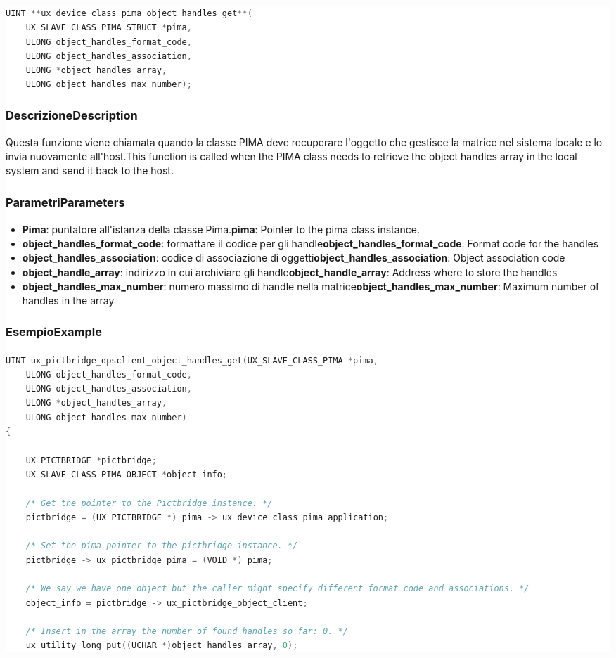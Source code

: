 ```C
UINT **ux_device_class_pima_object_handles_get**(
    UX_SLAVE_CLASS_PIMA_STRUCT *pima,
    ULONG object_handles_format_code,
    ULONG object_handles_association,
    ULONG *object_handles_array,
    ULONG object_handles_max_number);
```

### <a name="description"></a><span data-ttu-id="c3c85-343">Descrizione</span><span class="sxs-lookup"><span data-stu-id="c3c85-343">Description</span></span>

<span data-ttu-id="c3c85-344">Questa funzione viene chiamata quando la classe PIMA deve recuperare l'oggetto che gestisce la matrice nel sistema locale e lo invia nuovamente all'host.</span><span class="sxs-lookup"><span data-stu-id="c3c85-344">This function is called when the PIMA class needs to retrieve the object handles array in the local system and send it back to the host.</span></span>

### <a name="parameters"></a><span data-ttu-id="c3c85-345">Parametri</span><span class="sxs-lookup"><span data-stu-id="c3c85-345">Parameters</span></span>

- <span data-ttu-id="c3c85-346">**Pima**: puntatore all'istanza della classe Pima.</span><span class="sxs-lookup"><span data-stu-id="c3c85-346">**pima**: Pointer to the pima class instance.</span></span>
- <span data-ttu-id="c3c85-347">**object_handles_format_code**: formattare il codice per gli handle</span><span class="sxs-lookup"><span data-stu-id="c3c85-347">**object_handles_format_code**: Format code for the handles</span></span>
- <span data-ttu-id="c3c85-348">**object_handles_association**: codice di associazione di oggetti</span><span class="sxs-lookup"><span data-stu-id="c3c85-348">**object_handles_association**: Object association code</span></span>
- <span data-ttu-id="c3c85-349">**object_handle_array**: indirizzo in cui archiviare gli handle</span><span class="sxs-lookup"><span data-stu-id="c3c85-349">**object_handle_array**: Address where to store the handles</span></span>
- <span data-ttu-id="c3c85-350">**object_handles_max_number**: numero massimo di handle nella matrice</span><span class="sxs-lookup"><span data-stu-id="c3c85-350">**object_handles_max_number**: Maximum number of handles in the array</span></span>

### <a name="example"></a><span data-ttu-id="c3c85-351">Esempio</span><span class="sxs-lookup"><span data-stu-id="c3c85-351">Example</span></span>

```C
UINT ux_pictbridge_dpsclient_object_handles_get(UX_SLAVE_CLASS_PIMA *pima,
    ULONG object_handles_format_code,
    ULONG object_handles_association,
    ULONG *object_handles_array,
    ULONG object_handles_max_number)
{

    UX_PICTBRIDGE *pictbridge;
    UX_SLAVE_CLASS_PIMA_OBJECT *object_info;

    /* Get the pointer to the Pictbridge instance. */
    pictbridge = (UX_PICTBRIDGE *) pima -> ux_device_class_pima_application;

    /* Set the pima pointer to the pictbridge instance. */
    pictbridge -> ux_pictbridge_pima = (VOID *) pima;

    /* We say we have one object but the caller might specify different format code and associations. */
    object_info = pictbridge -> ux_pictbridge_object_client;

    /* Insert in the array the number of found handles so far: 0. */
    ux_utility_long_put((UCHAR *)object_handles_array, 0);
```